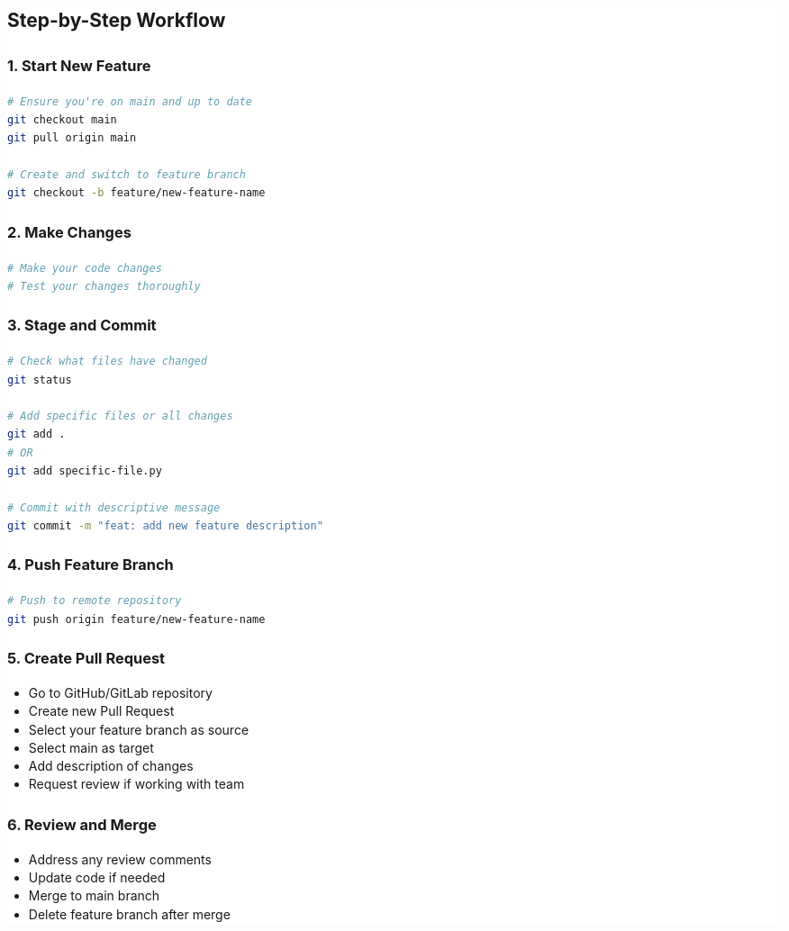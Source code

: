 ## Step-by-Step Workflow

### 1. Start New Feature
```bash
# Ensure you're on main and up to date
git checkout main
git pull origin main

# Create and switch to feature branch
git checkout -b feature/new-feature-name
```

### 2. Make Changes
```bash
# Make your code changes
# Test your changes thoroughly
```

### 3. Stage and Commit
```bash
# Check what files have changed
git status

# Add specific files or all changes
git add .
# OR
git add specific-file.py

# Commit with descriptive message
git commit -m "feat: add new feature description"
```

### 4. Push Feature Branch
```bash
# Push to remote repository
git push origin feature/new-feature-name
```

### 5. Create Pull Request
- Go to GitHub/GitLab repository
- Create new Pull Request
- Select your feature branch as source
- Select main as target
- Add description of changes
- Request review if working with team

### 6. Review and Merge
- Address any review comments
- Update code if needed
- Merge to main branch
- Delete feature branch after merge
